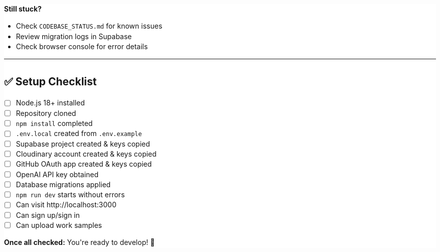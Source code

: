 **Still stuck?**
- Check `CODEBASE_STATUS.md` for known issues
- Review migration logs in Supabase
- Check browser console for error details

---

## ✅ Setup Checklist

- [ ] Node.js 18+ installed
- [ ] Repository cloned
- [ ] `npm install` completed
- [ ] `.env.local` created from `.env.example`
- [ ] Supabase project created & keys copied
- [ ] Cloudinary account created & keys copied
- [ ] GitHub OAuth app created & keys copied
- [ ] OpenAI API key obtained
- [ ] Database migrations applied
- [ ] `npm run dev` starts without errors
- [ ] Can visit http://localhost:3000
- [ ] Can sign up/sign in
- [ ] Can upload work samples

**Once all checked:** You're ready to develop! 🎉

